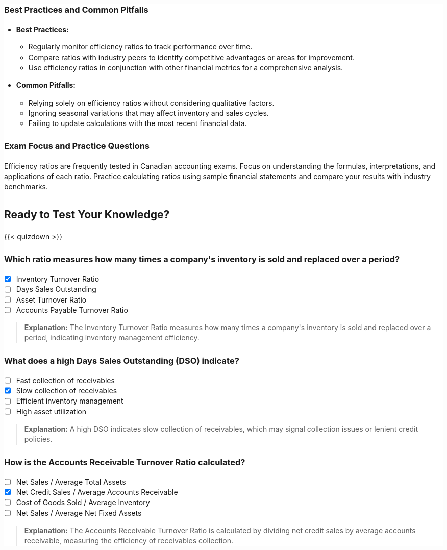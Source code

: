 
### Best Practices and Common Pitfalls

- **Best Practices:**
  - Regularly monitor efficiency ratios to track performance over time.
  - Compare ratios with industry peers to identify competitive advantages or areas for improvement.
  - Use efficiency ratios in conjunction with other financial metrics for a comprehensive analysis.

- **Common Pitfalls:**
  - Relying solely on efficiency ratios without considering qualitative factors.
  - Ignoring seasonal variations that may affect inventory and sales cycles.
  - Failing to update calculations with the most recent financial data.

### Exam Focus and Practice Questions

Efficiency ratios are frequently tested in Canadian accounting exams. Focus on understanding the formulas, interpretations, and applications of each ratio. Practice calculating ratios using sample financial statements and compare your results with industry benchmarks.

## **Ready to Test Your Knowledge?**

{{< quizdown >}}

### Which ratio measures how many times a company's inventory is sold and replaced over a period?

- [x] Inventory Turnover Ratio
- [ ] Days Sales Outstanding
- [ ] Asset Turnover Ratio
- [ ] Accounts Payable Turnover Ratio

> **Explanation:** The Inventory Turnover Ratio measures how many times a company's inventory is sold and replaced over a period, indicating inventory management efficiency.

### What does a high Days Sales Outstanding (DSO) indicate?

- [ ] Fast collection of receivables
- [x] Slow collection of receivables
- [ ] Efficient inventory management
- [ ] High asset utilization

> **Explanation:** A high DSO indicates slow collection of receivables, which may signal collection issues or lenient credit policies.

### How is the Accounts Receivable Turnover Ratio calculated?

- [ ] Net Sales / Average Total Assets
- [x] Net Credit Sales / Average Accounts Receivable
- [ ] Cost of Goods Sold / Average Inventory
- [ ] Net Sales / Average Net Fixed Assets

> **Explanation:** The Accounts Receivable Turnover Ratio is calculated by dividing net credit sales by average accounts receivable, measuring the efficiency of receivables collection.
